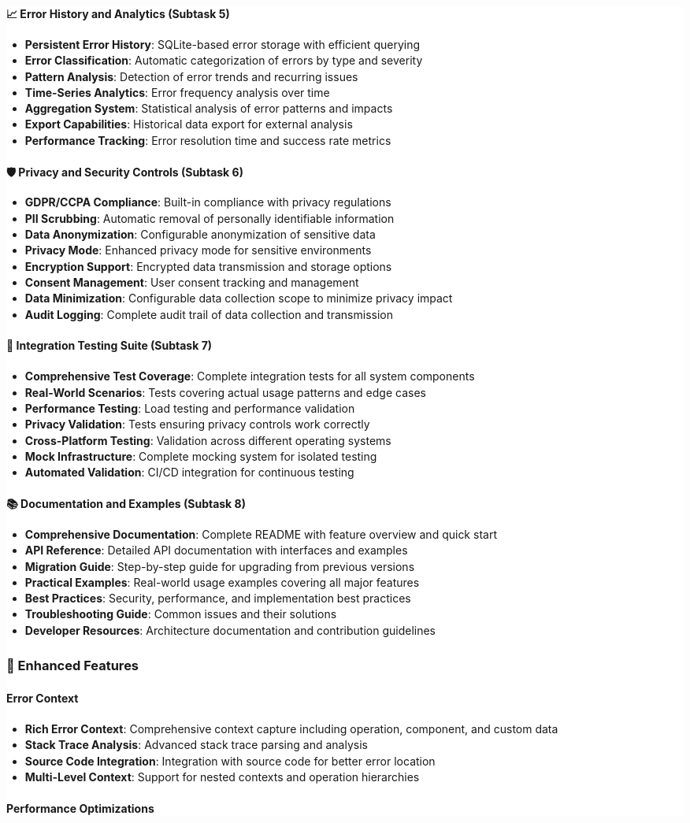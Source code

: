 #### 📈 Error History and Analytics (Subtask 5)

- **Persistent Error History**: SQLite-based error storage with efficient querying
- **Error Classification**: Automatic categorization of errors by type and severity
- **Pattern Analysis**: Detection of error trends and recurring issues
- **Time-Series Analytics**: Error frequency analysis over time
- **Aggregation System**: Statistical analysis of error patterns and impacts
- **Export Capabilities**: Historical data export for external analysis
- **Performance Tracking**: Error resolution time and success rate metrics

#### 🛡️ Privacy and Security Controls (Subtask 6)

- **GDPR/CCPA Compliance**: Built-in compliance with privacy regulations
- **PII Scrubbing**: Automatic removal of personally identifiable information
- **Data Anonymization**: Configurable anonymization of sensitive data
- **Privacy Mode**: Enhanced privacy mode for sensitive environments
- **Encryption Support**: Encrypted data transmission and storage options
- **Consent Management**: User consent tracking and management
- **Data Minimization**: Configurable data collection scope to minimize privacy impact
- **Audit Logging**: Complete audit trail of data collection and transmission

#### 🧪 Integration Testing Suite (Subtask 7)

- **Comprehensive Test Coverage**: Complete integration tests for all system components
- **Real-World Scenarios**: Tests covering actual usage patterns and edge cases
- **Performance Testing**: Load testing and performance validation
- **Privacy Validation**: Tests ensuring privacy controls work correctly
- **Cross-Platform Testing**: Validation across different operating systems
- **Mock Infrastructure**: Complete mocking system for isolated testing
- **Automated Validation**: CI/CD integration for continuous testing

#### 📚 Documentation and Examples (Subtask 8)

- **Comprehensive Documentation**: Complete README with feature overview and quick start
- **API Reference**: Detailed API documentation with interfaces and examples
- **Migration Guide**: Step-by-step guide for upgrading from previous versions
- **Practical Examples**: Real-world usage examples covering all major features
- **Best Practices**: Security, performance, and implementation best practices
- **Troubleshooting Guide**: Common issues and their solutions
- **Developer Resources**: Architecture documentation and contribution guidelines

### 🔧 Enhanced Features

#### Error Context

- **Rich Error Context**: Comprehensive context capture including operation, component, and custom data
- **Stack Trace Analysis**: Advanced stack trace parsing and analysis
- **Source Code Integration**: Integration with source code for better error location
- **Multi-Level Context**: Support for nested contexts and operation hierarchies

#### Performance Optimizations
